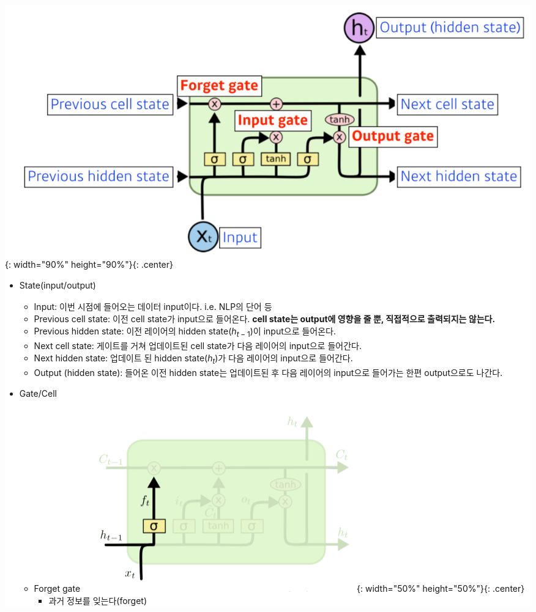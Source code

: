 ![LSTM_deep](/img/posts/14-5.png){: width="90%" height="90%"}{: .center}   

- State(input/output)
    + Input: 이번 시점에 들어오는 데이터 input이다. i.e. NLP의 단어 등 
    + Previous cell state: 이전 cell state가 input으로 들어온다. <strong>cell state는 output에 영향을 줄 뿐, 직접적으로 출력되지는 않는다.</strong>
    + Previous hidden state: 이전 레이어의 hidden state($h_{t-1}$)이 input으로 들어온다.
    + Next cell state: 게이트를 거쳐 업데이트된 cell state가 다음 레이어의 input으로 들어간다.
    + Next hidden state: 업데이트 된 hidden state($h_t$)가 다음 레이어의 input으로 들어간다.
    + Output (hidden state): 들어온 이전 hidden state는 업데이트된 후 다음 레이어의 input으로 들어가는 한편 output으로도 나간다.

- Gate/Cell 
    + Forget gate
        ![LSTM_forget](/img/posts/14-6.png){: width="50%" height="50%"}{: .center}
        - 과거 정보를 잊는다(forget)
        <center>
        